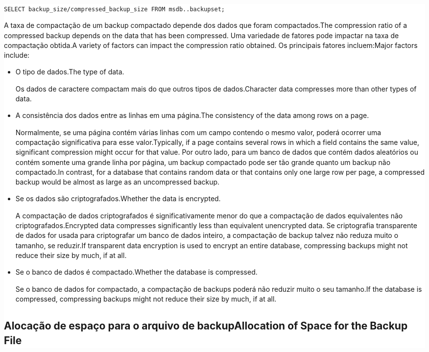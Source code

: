 ```  
SELECT backup_size/compressed_backup_size FROM msdb..backupset;  
```  
  
 <span data-ttu-id="e7e0d-129">A taxa de compactação de um backup compactado depende dos dados que foram compactados.</span><span class="sxs-lookup"><span data-stu-id="e7e0d-129">The compression ratio of a compressed backup depends on the data that has been compressed.</span></span> <span data-ttu-id="e7e0d-130">Uma variedade de fatores pode impactar na taxa de compactação obtida.</span><span class="sxs-lookup"><span data-stu-id="e7e0d-130">A variety of factors can impact the compression ratio obtained.</span></span> <span data-ttu-id="e7e0d-131">Os principais fatores incluem:</span><span class="sxs-lookup"><span data-stu-id="e7e0d-131">Major factors include:</span></span>  
  
-   <span data-ttu-id="e7e0d-132">O tipo de dados.</span><span class="sxs-lookup"><span data-stu-id="e7e0d-132">The type of data.</span></span>  
  
     <span data-ttu-id="e7e0d-133">Os dados de caractere compactam mais do que outros tipos de dados.</span><span class="sxs-lookup"><span data-stu-id="e7e0d-133">Character data compresses more than other types of data.</span></span>  
  
-   <span data-ttu-id="e7e0d-134">A consistência dos dados entre as linhas em uma página.</span><span class="sxs-lookup"><span data-stu-id="e7e0d-134">The consistency of the data among rows on a page.</span></span>  
  
     <span data-ttu-id="e7e0d-135">Normalmente, se uma página contém várias linhas com um campo contendo o mesmo valor, poderá ocorrer uma compactação significativa para esse valor.</span><span class="sxs-lookup"><span data-stu-id="e7e0d-135">Typically, if a page contains several rows in which a field contains the same value, significant compression might occur for that value.</span></span> <span data-ttu-id="e7e0d-136">Por outro lado, para um banco de dados que contém dados aleatórios ou contém somente uma grande linha por página, um backup compactado pode ser tão grande quanto um backup não compactado.</span><span class="sxs-lookup"><span data-stu-id="e7e0d-136">In contrast, for a database that contains random data or that contains only one large row per page, a compressed backup would be almost as large as an uncompressed backup.</span></span>  
  
-   <span data-ttu-id="e7e0d-137">Se os dados são criptografados.</span><span class="sxs-lookup"><span data-stu-id="e7e0d-137">Whether the data is encrypted.</span></span>  
  
     <span data-ttu-id="e7e0d-138">A compactação de dados criptografados é significativamente menor do que a compactação de dados equivalentes não criptografados.</span><span class="sxs-lookup"><span data-stu-id="e7e0d-138">Encrypted data compresses significantly less than equivalent unencrypted data.</span></span> <span data-ttu-id="e7e0d-139">Se criptografia transparente de dados for usada para criptografar um banco de dados inteiro, a compactação de backup talvez não reduza muito o tamanho, se reduzir.</span><span class="sxs-lookup"><span data-stu-id="e7e0d-139">If transparent data encryption is used to encrypt an entire database, compressing backups might not reduce their size by much, if at all.</span></span>  
  
-   <span data-ttu-id="e7e0d-140">Se o banco de dados é compactado.</span><span class="sxs-lookup"><span data-stu-id="e7e0d-140">Whether the database is compressed.</span></span>  
  
     <span data-ttu-id="e7e0d-141">Se o banco de dados for compactado, a compactação de backups poderá não reduzir muito o seu tamanho.</span><span class="sxs-lookup"><span data-stu-id="e7e0d-141">If the database is compressed, compressing backups might not reduce their size by much, if at all.</span></span>  
  
  
##  <a name="allocation-of-space-for-the-backup-file"></a><a name="Allocation"></a> <span data-ttu-id="e7e0d-142">Alocação de espaço para o arquivo de backup</span><span class="sxs-lookup"><span data-stu-id="e7e0d-142">Allocation of Space for the Backup File</span></span>  
